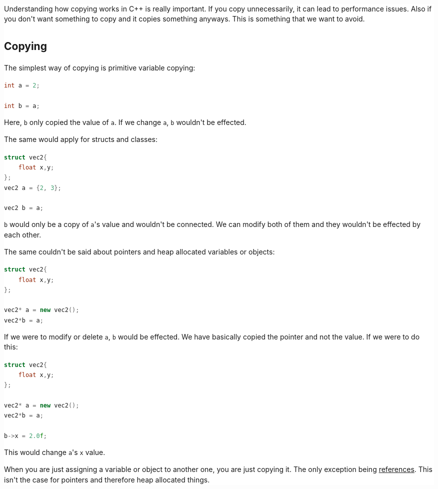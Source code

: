 Understanding how copying works in C++ is really important. If you copy unnecessarily, it can lead to performance issues. Also if you don't want something to copy and it copies something anyways. This is something that we want to avoid. 

## Copying 
The simplest way of copying is primitive variable copying:

```cpp
int a = 2;

int b = a;
```

Here, `b` only copied the value of `a`. If we change `a`, `b` wouldn't be effected.

The same would apply for structs and classes:

```cpp
struct vec2{
	float x,y;
};
vec2 a = {2, 3};

vec2 b = a;
```

`b` would only be a copy of `a`'s value and wouldn't be connected. We can modify both of them and they wouldn't be effected by each other.

The same couldn't be said about pointers and heap allocated variables or objects:

```cpp
struct vec2{
	float x,y;
};

vec2* a = new vec2();
vec2*b = a;
```

If we were to modify or delete `a`, `b` would be effected. We have basically copied the pointer and not the value. If we were to do this:

```cpp
struct vec2{
	float x,y;
};

vec2* a = new vec2();
vec2*b = a;

b->x = 2.0f;
```

This would change `a`'s `x` value.

When you are just assigning a variable or object to another one, you are just copying it. The only exception being [references](References.md). This isn't the case for pointers and therefore heap allocated things.
